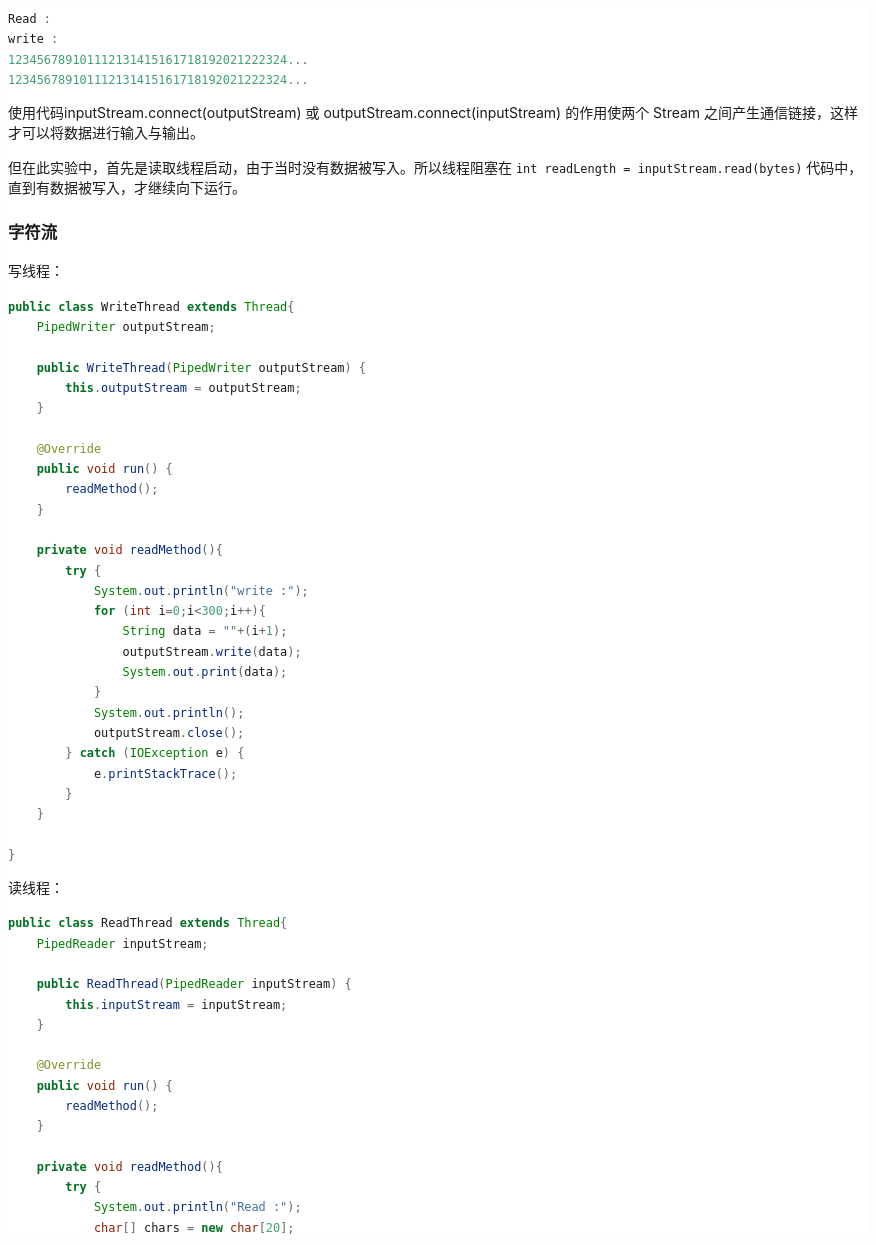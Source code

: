 ```java
Read :
write :
123456789101112131415161718192021222324...
123456789101112131415161718192021222324...
```

使用代码inputStream.connect(outputStream) 或 outputStream.connect(inputStream) 的作用使两个 Stream 之间产生通信链接，这样才可以将数据进行输入与输出。

但在此实验中，首先是读取线程启动，由于当时没有数据被写入。所以线程阻塞在 `int readLength = inputStream.read(bytes)` 代码中，直到有数据被写入，才继续向下运行。

### 字符流

写线程：

```java
public class WriteThread extends Thread{
    PipedWriter outputStream;

    public WriteThread(PipedWriter outputStream) {
        this.outputStream = outputStream;
    }

    @Override
    public void run() {
        readMethod();
    }

    private void readMethod(){
        try {
            System.out.println("write :");
            for (int i=0;i<300;i++){
                String data = ""+(i+1);
                outputStream.write(data);
                System.out.print(data);
            }
            System.out.println();
            outputStream.close();
        } catch (IOException e) {
            e.printStackTrace();
        }
    }

}
```

读线程：

```java
public class ReadThread extends Thread{
    PipedReader inputStream;

    public ReadThread(PipedReader inputStream) {
        this.inputStream = inputStream;
    }

    @Override
    public void run() {
        readMethod();
    }

    private void readMethod(){
        try {
            System.out.println("Read :");
            char[] chars = new char[20];
```